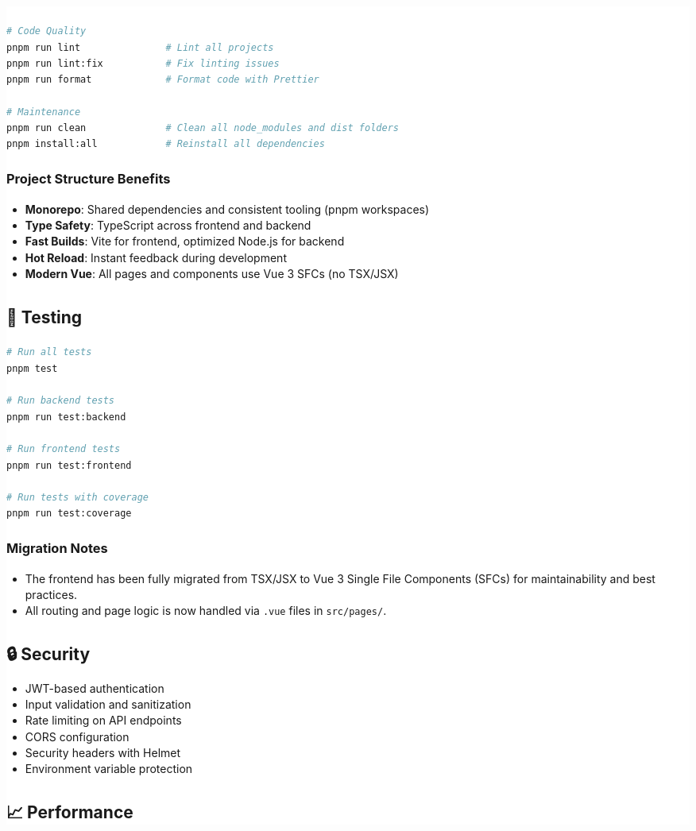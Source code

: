 ```bash

# Code Quality
pnpm run lint               # Lint all projects
pnpm run lint:fix           # Fix linting issues
pnpm run format             # Format code with Prettier

# Maintenance
pnpm run clean              # Clean all node_modules and dist folders
pnpm install:all            # Reinstall all dependencies
```

### Project Structure Benefits

- **Monorepo**: Shared dependencies and consistent tooling (pnpm workspaces)
- **Type Safety**: TypeScript across frontend and backend
- **Fast Builds**: Vite for frontend, optimized Node.js for backend
- **Hot Reload**: Instant feedback during development
- **Modern Vue**: All pages and components use Vue 3 SFCs (no TSX/JSX)

## 🧪 Testing

```bash
# Run all tests
pnpm test

# Run backend tests
pnpm run test:backend

# Run frontend tests
pnpm run test:frontend

# Run tests with coverage
pnpm run test:coverage
```

### Migration Notes

- The frontend has been fully migrated from TSX/JSX to Vue 3 Single File Components (SFCs) for maintainability and best practices.
- All routing and page logic is now handled via `.vue` files in `src/pages/`.

## 🔒 Security

- JWT-based authentication
- Input validation and sanitization
- Rate limiting on API endpoints
- CORS configuration
- Security headers with Helmet
- Environment variable protection

## 📈 Performance
